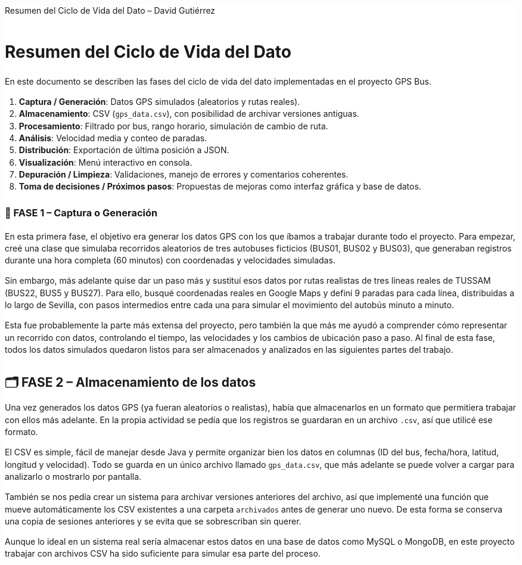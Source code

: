 
Resumen del Ciclo de Vida del Dato – David Gutiérrez

# Resumen del Ciclo de Vida del Dato

En este documento se describen las fases del ciclo de vida del dato implementadas en el proyecto GPS Bus.

1. **Captura / Generación**: Datos GPS simulados (aleatorios y rutas reales).
2. **Almacenamiento**: CSV (`gps_data.csv`), con posibilidad de archivar versiones antiguas.
3. **Procesamiento**: Filtrado por bus, rango horario, simulación de cambio de ruta.
4. **Análisis**: Velocidad media y conteo de paradas.
5. **Distribución**: Exportación de última posición a JSON.
6. **Visualización**: Menú interactivo en consola.
7. **Depuración / Limpieza**: Validaciones, manejo de errores y comentarios coherentes.
8. **Toma de decisiones / Próximos pasos**: Propuestas de mejoras como interfaz gráfica y base de datos.


### 📍 FASE 1 – Captura o Generación

En esta primera fase, el objetivo era generar los datos GPS con los que íbamos a trabajar durante todo el proyecto. Para empezar, creé una clase que simulaba recorridos aleatorios de tres autobuses ficticios (BUS01, BUS02 y BUS03), que generaban registros durante una hora completa (60 minutos) con coordenadas y velocidades simuladas.

Sin embargo, más adelante quise dar un paso más y sustituí esos datos por rutas realistas de tres líneas reales de TUSSAM (BUS22, BUS5 y BUS27). Para ello, busqué coordenadas reales en Google Maps y definí 9 paradas para cada línea, distribuidas a lo largo de Sevilla, con pasos intermedios entre cada una para simular el movimiento del autobús minuto a minuto.

Esta fue probablemente la parte más extensa del proyecto, pero también la que más me ayudó a comprender cómo representar un recorrido con datos, controlando el tiempo, las velocidades y los cambios de ubicación paso a paso. Al final de esta fase, todos los datos simulados quedaron listos para ser almacenados y analizados en las siguientes partes del trabajo.



## 🗂️ FASE 2 – Almacenamiento de los datos

Una vez generados los datos GPS (ya fueran aleatorios o realistas), había que almacenarlos en un formato que permitiera trabajar con ellos más adelante. En la propia actividad se pedía que los registros se guardaran en un archivo `.csv`, así que utilicé ese formato.

El CSV es simple, fácil de manejar desde Java y permite organizar bien los datos en columnas (ID del bus, fecha/hora, latitud, longitud y velocidad). Todo se guarda en un único archivo llamado `gps_data.csv`, que más adelante se puede volver a cargar para analizarlo o mostrarlo por pantalla.

También se nos pedía crear un sistema para archivar versiones anteriores del archivo, así que implementé una función que mueve automáticamente los CSV existentes a una carpeta `archivados` antes de generar uno nuevo. De esta forma se conserva una copia de sesiones anteriores y se evita que se sobrescriban sin querer.

Aunque lo ideal en un sistema real sería almacenar estos datos en una base de datos como MySQL o MongoDB, en este proyecto trabajar con archivos CSV ha sido suficiente para simular esa parte del proceso.
